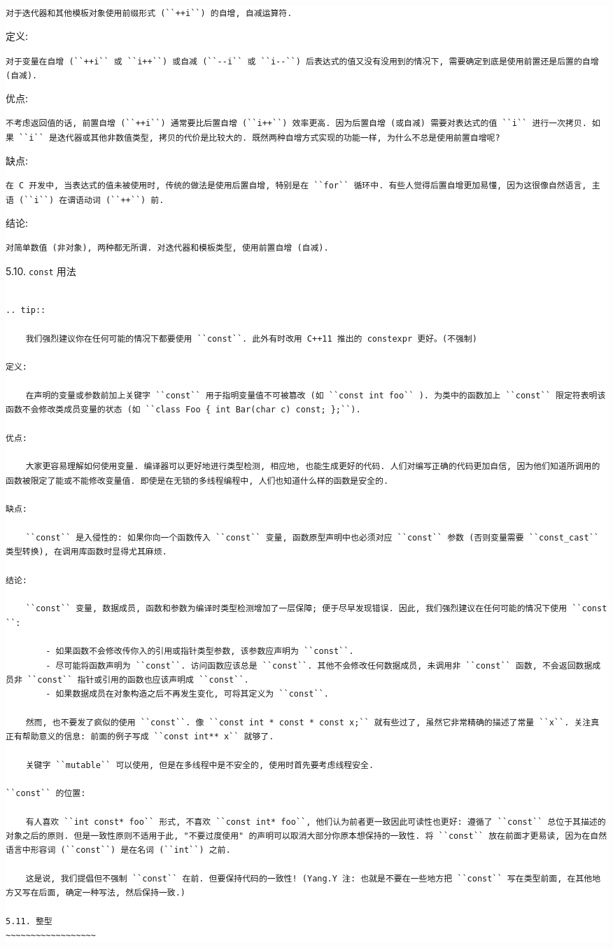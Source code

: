     对于迭代器和其他模板对象使用前缀形式 (``++i``) 的自增, 自减运算符.

定义:

    对于变量在自增 (``++i`` 或 ``i++``) 或自减 (``--i`` 或 ``i--``) 后表达式的值又没有没用到的情况下, 需要确定到底是使用前置还是后置的自增 (自减).

优点:

    不考虑返回值的话, 前置自增 (``++i``) 通常要比后置自增 (``i++``) 效率更高. 因为后置自增 (或自减) 需要对表达式的值 ``i`` 进行一次拷贝. 如果 ``i`` 是迭代器或其他非数值类型, 拷贝的代价是比较大的. 既然两种自增方式实现的功能一样, 为什么不总是使用前置自增呢?

缺点:

    在 C 开发中, 当表达式的值未被使用时, 传统的做法是使用后置自增, 特别是在 ``for`` 循环中. 有些人觉得后置自增更加易懂, 因为这很像自然语言, 主语 (``i``) 在谓语动词 (``++``) 前.

结论:

    对简单数值 (非对象), 两种都无所谓. 对迭代器和模板类型, 使用前置自增 (自减).

5.10. ``const`` 用法
~~~~~~~~~~~~~~~~~~~~~~~~~~~~~~~~~~~~~~

.. tip::

    我们强烈建议你在任何可能的情况下都要使用 ``const``. 此外有时改用 C++11 推出的 constexpr 更好。(不强制)

定义:

    在声明的变量或参数前加上关键字 ``const`` 用于指明变量值不可被篡改 (如 ``const int foo`` ). 为类中的函数加上 ``const`` 限定符表明该函数不会修改类成员变量的状态 (如 ``class Foo { int Bar(char c) const; };``).

优点:

    大家更容易理解如何使用变量. 编译器可以更好地进行类型检测, 相应地, 也能生成更好的代码. 人们对编写正确的代码更加自信, 因为他们知道所调用的函数被限定了能或不能修改变量值. 即使是在无锁的多线程编程中, 人们也知道什么样的函数是安全的.

缺点:

    ``const`` 是入侵性的: 如果你向一个函数传入 ``const`` 变量, 函数原型声明中也必须对应 ``const`` 参数 (否则变量需要 ``const_cast`` 类型转换), 在调用库函数时显得尤其麻烦.

结论:

    ``const`` 变量, 数据成员, 函数和参数为编译时类型检测增加了一层保障; 便于尽早发现错误. 因此, 我们强烈建议在任何可能的情况下使用 ``const``:

        - 如果函数不会修改传你入的引用或指针类型参数, 该参数应声明为 ``const``.
        - 尽可能将函数声明为 ``const``. 访问函数应该总是 ``const``. 其他不会修改任何数据成员, 未调用非 ``const`` 函数, 不会返回数据成员非 ``const`` 指针或引用的函数也应该声明成 ``const``.
        - 如果数据成员在对象构造之后不再发生变化, 可将其定义为 ``const``.

    然而, 也不要发了疯似的使用 ``const``. 像 ``const int * const * const x;`` 就有些过了, 虽然它非常精确的描述了常量 ``x``. 关注真正有帮助意义的信息: 前面的例子写成 ``const int** x`` 就够了.

    关键字 ``mutable`` 可以使用, 但是在多线程中是不安全的, 使用时首先要考虑线程安全.

``const`` 的位置:

    有人喜欢 ``int const* foo`` 形式, 不喜欢 ``const int* foo``, 他们认为前者更一致因此可读性也更好: 遵循了 ``const`` 总位于其描述的对象之后的原则. 但是一致性原则不适用于此, "不要过度使用" 的声明可以取消大部分你原本想保持的一致性. 将 ``const`` 放在前面才更易读, 因为在自然语言中形容词 (``const``) 是在名词 (``int``) 之前.

    这是说, 我们提倡但不强制 ``const`` 在前. 但要保持代码的一致性! (Yang.Y 注: 也就是不要在一些地方把 ``const`` 写在类型前面, 在其他地方又写在后面, 确定一种写法, 然后保持一致.)

5.11. 整型
~~~~~~~~~~~~~~~~~~

~~~~~~~~~~~~~~~~~~~~~~~~~~~~~~~~~~~~~~